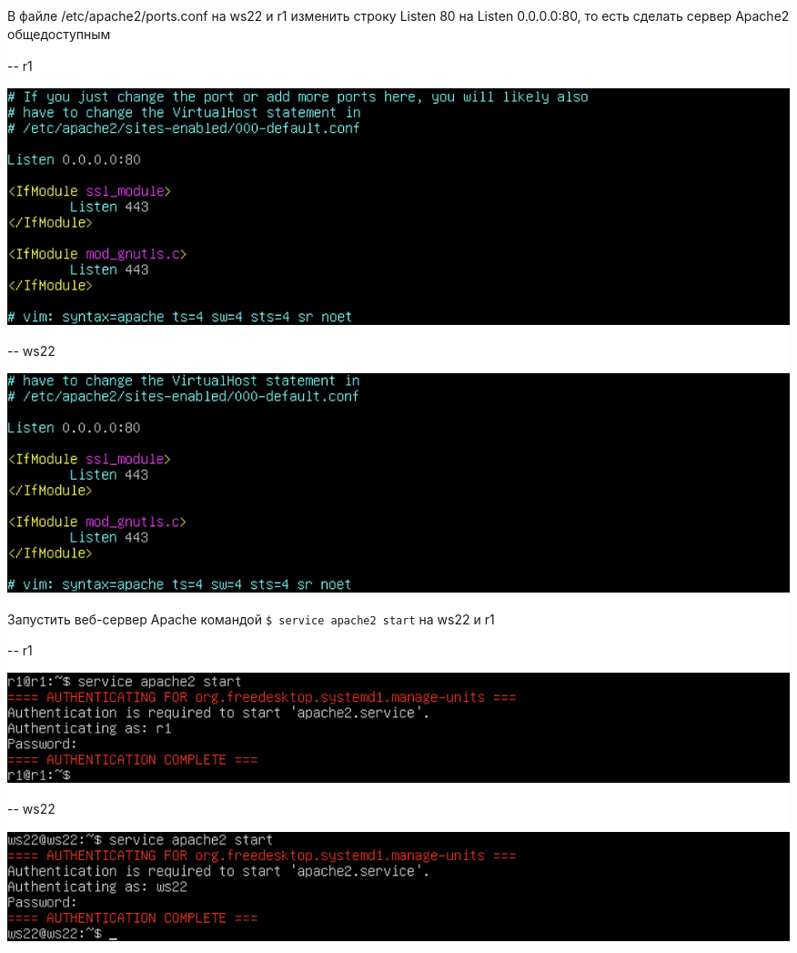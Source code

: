 В файле /etc/apache2/ports.conf на ws22 и r1 изменить строку Listen 80 на Listen 0.0.0.0:80, то есть сделать сервер Apache2 общедоступным

-- r1 

![LinuxNetwork](Images/95.png "изменить строку Listen 80 на Listen 0.0.0.0:80")

-- ws22 

![LinuxNetwork](Images/96.png "изменить строку Listen 80 на Listen 0.0.0.0:80")

Запустить веб-сервер Apache командой `$ service apache2 start` на ws22 и r1 

-- r1 

![LinuxNetwork](Images/97.png "Запустить веб-сервер Apache")

-- ws22 

![LinuxNetwork](Images/98.png "Запустить веб-сервер Apache")
